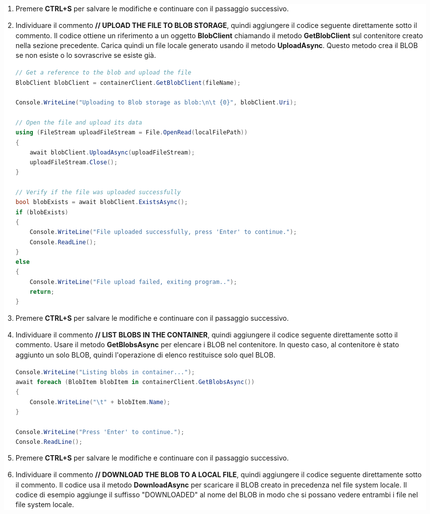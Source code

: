 1. Premere **CTRL+S** per salvare le modifiche e continuare con il passaggio successivo.

1. Individuare il commento **// UPLOAD THE FILE TO BLOB STORAGE**, quindi aggiungere il codice seguente direttamente sotto il commento. Il codice ottiene un riferimento a un oggetto **BlobClient** chiamando il metodo **GetBlobClient** sul contenitore creato nella sezione precedente. Carica quindi un file locale generato usando il metodo **UploadAsync**. Questo metodo crea il BLOB se non esiste o lo sovrascrive se esiste già.

    ```csharp
    // Get a reference to the blob and upload the file
    BlobClient blobClient = containerClient.GetBlobClient(fileName);
    
    Console.WriteLine("Uploading to Blob storage as blob:\n\t {0}", blobClient.Uri);
    
    // Open the file and upload its data
    using (FileStream uploadFileStream = File.OpenRead(localFilePath))
    {
        await blobClient.UploadAsync(uploadFileStream);
        uploadFileStream.Close();
    }
    
    // Verify if the file was uploaded successfully
    bool blobExists = await blobClient.ExistsAsync();
    if (blobExists)
    {
        Console.WriteLine("File uploaded successfully, press 'Enter' to continue.");
        Console.ReadLine();
    }
    else
    {
        Console.WriteLine("File upload failed, exiting program..");
        return;
    }
    ```

1. Premere **CTRL+S** per salvare le modifiche e continuare con il passaggio successivo.

1. Individuare il commento **// LIST BLOBS IN THE CONTAINER**, quindi aggiungere il codice seguente direttamente sotto il commento. Usare il metodo **GetBlobsAsync** per elencare i BLOB nel contenitore. In questo caso, al contenitore è stato aggiunto un solo BLOB, quindi l'operazione di elenco restituisce solo quel BLOB. 

    ```csharp
    Console.WriteLine("Listing blobs in container...");
    await foreach (BlobItem blobItem in containerClient.GetBlobsAsync())
    {
        Console.WriteLine("\t" + blobItem.Name);
    }
    
    Console.WriteLine("Press 'Enter' to continue.");
    Console.ReadLine();
    ```

1. Premere **CTRL+S** per salvare le modifiche e continuare con il passaggio successivo.

1. Individuare il commento **// DOWNLOAD THE BLOB TO A LOCAL FILE**, quindi aggiungere il codice seguente direttamente sotto il commento. Il codice usa il metodo **DownloadAsync** per scaricare il BLOB creato in precedenza nel file system locale. Il codice di esempio aggiunge il suffisso "DOWNLOADED" al nome del BLOB in modo che si possano vedere entrambi i file nel file system locale. 
